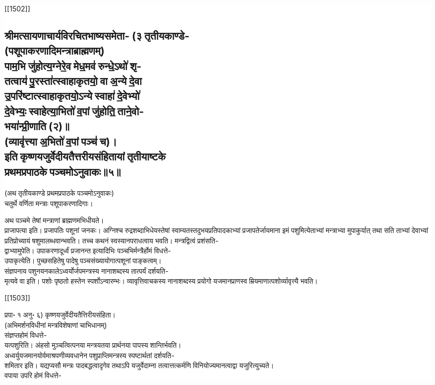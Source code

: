 [[1502]]

श्रीमत्सायणाचार्यविरचितभाष्यसमेता- (३ तृतीयकाण्डे-  
(पशूपाकरणादिमन्त्राब्राह्मणम्)  
पाम॒भि जु॑होत्य॒ग्नेरे॒व मेध॒मव॑ रुन्धे॒ऽथो॑ शृ-  
तत्वाय॑ पु॒रस्ता॑त्स्वाहाकृतयो॒ वा अ॒न्ये दे॒वा  
उ॒परि॑ष्टात्स्वाहाकृतयो॒ऽन्ये स्वाहा॑ दे॒वेभ्यो॑  
दे॒वेभ्यः॒ स्वाहेत्या॒भितो॑ व॒पां जु॑होति॒ ताने॒वो-  
भया॑न्प्री॒णाति (२)॥  
(व्यावृ॑त्त्या अ॒भितो॑ व॒पां पञ्च॑ च)।  
इति कृष्णयजुर्वेदीयतैत्तरीयसंहितायां तृतीयाष्टके  
प्रथमप्रपाठके पञ्चमोऽनुवाकः॥५॥  
--------

(अथ तृतीयकाण्डे प्रथमप्रपाठके पञ्चमोऽनुवाकः)  
चतुर्थे वर्णिता मन्त्राः पशूपाकरणादिगाः।

अथ पञ्चमे तेषां मन्त्राणां ब्राह्मणमभिधीयते।  
प्राजापत्या इति। प्रजापतिः पशूनां जनकः। अग्निश्च रुद्रशब्दाभिधेयस्तेषां स्वाम्यतस्तदुभयप्रतिपादकाभ्यां प्रजापतेर्जायमाना इमं पशुमित्येताभ्यां मन्त्राभ्या मुपाकुर्यात् तथा सति ताभ्यां देवाभ्यां प्रतिप्रोच्यायं षशुमालब्धवान्भवति। तच्च कथनं स्वस्यानपराधत्वाय भवति। मन्त्रद्वित्वं प्रशंसति-  
द्वाभ्यामुपेति। उपाकरणादूर्ध्वं प्रजानन्त इत्यादिभिः पञ्चभिर्मन्त्रैर्होमं विधत्ते-  
उपाकृत्येति। पुच्छसहितेषु पादेषु पञ्चसंख्यायोगात्पशूनां पाङ्कत्वम्।  
संज्ञपनाय पशुनयनकालेऽध्वर्योर्जपमन्त्रस्य नानाशब्दस्य तात्पर्यं दर्शयति-  
मृत्यवे वा इति। पशोः पृष्ठतो हस्तेन स्पर्शोऽन्वारम्भः। व्यावृत्तिवाचकस्य नानाशब्दस्य प्रयोगो यजमानप्राणस्व म्रियमाणात्पशोर्व्यावृत्त्यै भवति।

[[1503]]

प्रपा॰ १ अनु॰ ६) कृष्णयजुर्वेदीयतैत्तिरीयसंहिता।  
(अभिमर्शनविधीनां मन्त्रविशेषाणां चाभिधानम्)  
संज्ञप्तहोमं विधत्ते-  
यत्पशुरिति। अंहसो मुञ्चत्वित्पनया मन्त्रयतया प्रार्थनया पापस्य शान्तिर्भवति।  
अध्वर्युयजमानयोर्वमाश्रपणीव्यवधानेन पशुप्राप्तिमन्त्रस्य स्पष्टार्थतां दर्शयति-  
शमितार इति। यद्यप्यसौ मन्त्रः पादबद्धत्वादृगेव तथाऽपि यजुर्वेदाम्ना तत्वात्तत्कर्मणि विनियोज्यमानत्वाद्वा यजुरित्युच्यते।  
वपाया उपरि होमं विधत्ते-  
